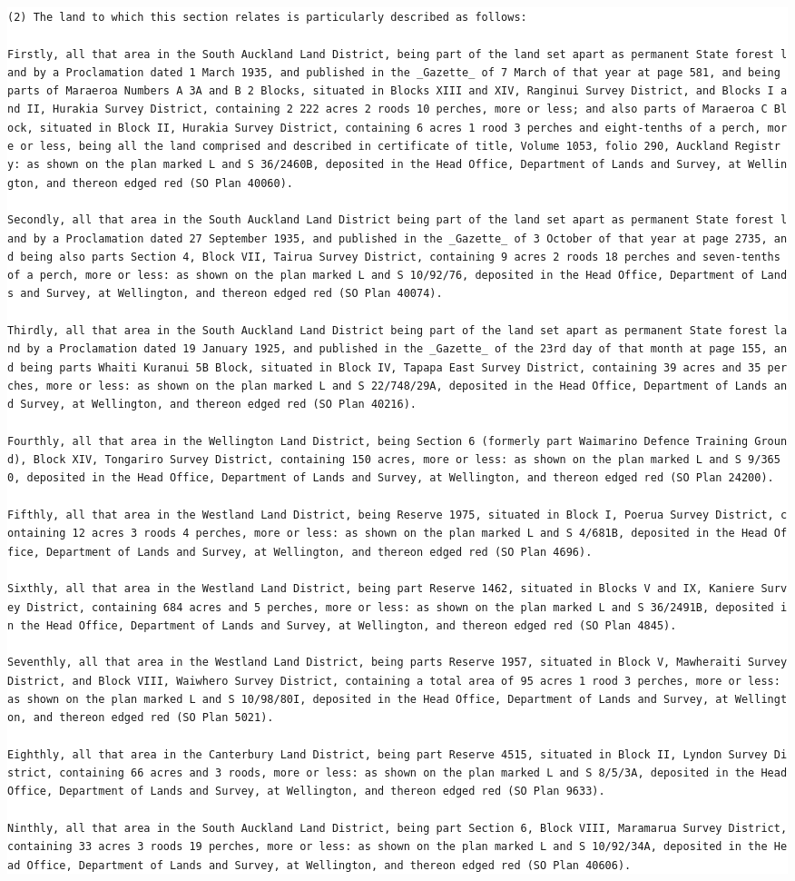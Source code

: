     (2) The land to which this section relates is particularly described as follows:
    
    Firstly, all that area in the South Auckland Land District, being part of the land set apart as permanent State forest land by a Proclamation dated 1 March 1935, and published in the _Gazette_ of 7 March of that year at page 581, and being parts of Maraeroa Numbers A 3A and B 2 Blocks, situated in Blocks XIII and XIV, Ranginui Survey District, and Blocks I and II, Hurakia Survey District, containing 2 222 acres 2 roods 10 perches, more or less; and also parts of Maraeroa C Block, situated in Block II, Hurakia Survey District, containing 6 acres 1 rood 3 perches and eight-tenths of a perch, more or less, being all the land comprised and described in certificate of title, Volume 1053, folio 290, Auckland Registry: as shown on the plan marked L and S 36/2460B, deposited in the Head Office, Department of Lands and Survey, at Wellington, and thereon edged red (SO Plan 40060).
    
    Secondly, all that area in the South Auckland Land District being part of the land set apart as permanent State forest land by a Proclamation dated 27 September 1935, and published in the _Gazette_ of 3 October of that year at page 2735, and being also parts Section 4, Block VII, Tairua Survey District, containing 9 acres 2 roods 18 perches and seven-tenths of a perch, more or less: as shown on the plan marked L and S 10/92/76, deposited in the Head Office, Department of Lands and Survey, at Wellington, and thereon edged red (SO Plan 40074).
    
    Thirdly, all that area in the South Auckland Land District being part of the land set apart as permanent State forest land by a Proclamation dated 19 January 1925, and published in the _Gazette_ of the 23rd day of that month at page 155, and being parts Whaiti Kuranui 5B Block, situated in Block IV, Tapapa East Survey District, containing 39 acres and 35 perches, more or less: as shown on the plan marked L and S 22/748/29A, deposited in the Head Office, Department of Lands and Survey, at Wellington, and thereon edged red (SO Plan 40216).
    
    Fourthly, all that area in the Wellington Land District, being Section 6 (formerly part Waimarino Defence Training Ground), Block XIV, Tongariro Survey District, containing 150 acres, more or less: as shown on the plan marked L and S 9/3650, deposited in the Head Office, Department of Lands and Survey, at Wellington, and thereon edged red (SO Plan 24200).
    
    Fifthly, all that area in the Westland Land District, being Reserve 1975, situated in Block I, Poerua Survey District, containing 12 acres 3 roods 4 perches, more or less: as shown on the plan marked L and S 4/681B, deposited in the Head Office, Department of Lands and Survey, at Wellington, and thereon edged red (SO Plan 4696).
    
    Sixthly, all that area in the Westland Land District, being part Reserve 1462, situated in Blocks V and IX, Kaniere Survey District, containing 684 acres and 5 perches, more or less: as shown on the plan marked L and S 36/2491B, deposited in the Head Office, Department of Lands and Survey, at Wellington, and thereon edged red (SO Plan 4845).
    
    Seventhly, all that area in the Westland Land District, being parts Reserve 1957, situated in Block V, Mawheraiti Survey District, and Block VIII, Waiwhero Survey District, containing a total area of 95 acres 1 rood 3 perches, more or less: as shown on the plan marked L and S 10/98/80I, deposited in the Head Office, Department of Lands and Survey, at Wellington, and thereon edged red (SO Plan 5021).
    
    Eighthly, all that area in the Canterbury Land District, being part Reserve 4515, situated in Block II, Lyndon Survey District, containing 66 acres and 3 roods, more or less: as shown on the plan marked L and S 8/5/3A, deposited in the Head Office, Department of Lands and Survey, at Wellington, and thereon edged red (SO Plan 9633).
    
    Ninthly, all that area in the South Auckland Land District, being part Section 6, Block VIII, Maramarua Survey District, containing 33 acres 3 roods 19 perches, more or less: as shown on the plan marked L and S 10/92/34A, deposited in the Head Office, Department of Lands and Survey, at Wellington, and thereon edged red (SO Plan 40606).
    